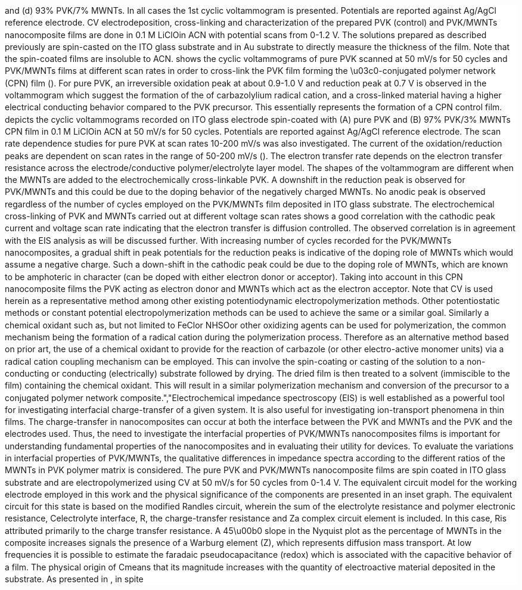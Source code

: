 and (d) 93% PVK\/7% MWNTs. In all cases the 1st cyclic voltammogram is presented. Potentials are reported against Ag\/AgCl reference electrode. CV electrodeposition, cross-linking and characterization of the prepared PVK (control) and PVK\/MWNTs nanocomposite films are done in 0.1 M LiClOin ACN with potential scans from 0-1.2 V. The solutions prepared as described previously are spin-casted on the ITO glass substrate and in Au substrate to directly measure the thickness of the film. Note that the spin-coated films are insoluble to ACN.  shows the cyclic voltammograms of pure PVK scanned at 50 mV\/s for 50 cycles and PVK\/MWNTs films at different scan rates in order to cross-link the PVK film forming the \u03c0-conjugated polymer network (CPN) film (). For pure PVK, an irreversible oxidation peak at about 0.9-1.0 V and reduction peak at 0.7 V is observed in the voltammogram which suggest the formation of the of carbazolylium radical cation, and a cross-linked material having a higher electrical conducting behavior compared to the PVK precursor. This essentially represents the formation of a CPN control film.  depicts the cyclic voltammograms recorded on ITO glass electrode spin-coated with (A) pure PVK and (B) 97% PVK\/3% MWNTs CPN film in 0.1 M LiClOin ACN at 50 mV\/s for 50 cycles. Potentials are reported against Ag\/AgCl reference electrode. The scan rate dependence studies for pure PVK at scan rates 10-200 mV\/s was also investigated. The current of the oxidation\/reduction peaks are dependent on scan rates in the range of 50-200 mV\/s (). The electron transfer rate depends on the electron transfer resistance across the electrode\/conductive polymer\/electrolyte layer model. The shapes of the voltammogram are different when the MWNTs are added to the electrochemically cross-linkable PVK. A downshift in the reduction peak is observed for PVK\/MWNTs and this could be due to the doping behavior of the negatively charged MWNTs. No anodic peak is observed regardless of the number of cycles employed on the PVK\/MWNTs film deposited in ITO glass substrate. The electrochemical cross-linking of PVK and MWNTs carried out at different voltage scan rates shows a good correlation with the cathodic peak current and voltage scan rate indicating that the electron transfer is diffusion controlled. The observed correlation is in agreement with the EIS analysis as will be discussed further. With increasing number of cycles recorded for the PVK\/MWNTs nanocomposites, a gradual shift in peak potentials for the reduction peaks is indicative of the doping role of MWNTs which would assume a negative charge. Such a down-shift in the cathodic peak could be due to the doping role of MWNTs, which are known to be amphoteric in character (can be doped with either electron donor or acceptor). Taking into account in this CPN nanocomposite films the PVK acting as electron donor and MWNTs which act as the electron acceptor. Note that CV is used herein as a representative method among other existing potentiodynamic electropolymerization methods. Other potentiostatic methods or constant potential electropolymerization methods can be used to achieve the same or a similar goal. Similarly a chemical oxidant such as, but not limited to FeClor NHSOor other oxidizing agents can be used for polymerization, the common mechanism being the formation of a radical cation during the polymerization process. Therefore as an alternative method based on prior art, the use of a chemical oxidant to provide for the reaction of carbazole (or other electro-active monomer units) via a radical cation coupling mechanism can be employed. This can involve the spin-coating or casting of the solution to a non-conducting or conducting (electrically) substrate followed by drying. The dried film is then treated to a solvent (immiscible to the film) containing the chemical oxidant. This will result in a similar polymerization mechanism and conversion of the precursor to a conjugated polymer network composite.","Electrochemical impedance spectroscopy (EIS) is well established as a powerful tool for investigating interfacial charge-transfer of a given system. It is also useful for investigating ion-transport phenomena in thin films. The charge-transfer in nanocomposites can occur at both the interface between the PVK and MWNTs and the PVK and the electrodes used. Thus, the need to investigate the interfacial properties of PVK\/MWNTs nanocomposites films is important for understanding fundamental properties of the nanocomposites and in evaluating their utility for devices. To evaluate the variations in interfacial properties of PVK\/MWNTs, the qualitative differences in impedance spectra according to the different ratios of the MWNTs in PVK polymer matrix is considered. The pure PVK and PVK\/MWNTs nanocomposite films are spin coated in ITO glass substrate and are electropolymerized using CV at 50 mV\/s for 50 cycles from 0-1.4 V. The equivalent circuit model for the working electrode employed in this work and the physical significance of the components are presented in an inset graph. The equivalent circuit for this state is based on the modified Randles circuit, wherein the sum of the electrolyte resistance and polymer electronic resistance, Celectrolyte interface, R, the charge-transfer resistance and Za complex circuit element is included. In this case, Ris attributed primarily to the charge transfer resistance. A 45\u00b0 slope in the Nyquist plot as the percentage of MWNTs in the composite increases signals the presence of a Warburg element (Z), which represents diffusion mass transport. At low frequencies it is possible to estimate the faradaic pseudocapacitance (redox) which is associated with the capacitive behavior of a film. The physical origin of Cmeans that its magnitude increases with the quantity of electroactive material deposited in the substrate. As presented in , in spite